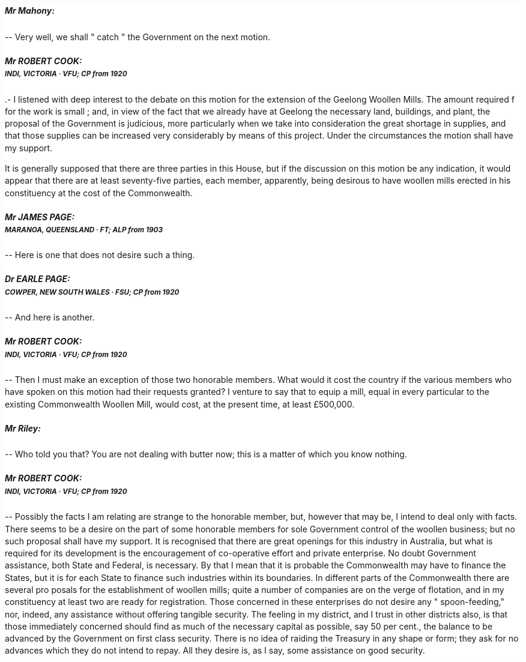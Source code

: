 ##### Mr Mahony:

--  Very well, we shall " catch " the Government on the next motion. 

##### Mr ROBERT COOK:<br><small class="text-muted">INDI, VICTORIA &middot; VFU; CP from 1920</small>

.- I listened with deep interest to the debate on this motion for the extension of the Geelong Woollen Mills. The amount required f for the  work  is  small  ; and, in  view of the fact that we already have at Geelong the necessary land, buildings, and plant, the proposal of the Government is judicious, more particularly when we take into consideration the great shortage in supplies, and that those supplies can be increased very considerably by means of this project. Under the circumstances the motion shall have my support. 

It is generally supposed that there are three parties in this House, but if the discussion on this motion be any indication, it would appear that there are at least seventy-five parties, each member, apparently, being desirous to have woollen mills erected in his constituency at the cost of the Commonwealth. 

##### Mr JAMES PAGE:<br><small class="text-muted">MARANOA, QUEENSLAND &middot; FT; ALP from 1903</small>

-- Here is one that does not desire such a thing. 

##### Dr EARLE PAGE:<br><small class="text-muted">COWPER, NEW SOUTH WALES &middot; FSU; CP from 1920</small>

-- And here is another. 

##### Mr ROBERT COOK:<br><small class="text-muted">INDI, VICTORIA &middot; VFU; CP from 1920</small>

-- Then I must make an exception of those two honorable members. What would it cost the country if the various members who have spoken on this motion had their requests granted? I venture to say that to equip a mill, equal in every particular to the existing Commonwealth Woollen Mill, would cost, at the present time, at least £500,000. 

##### Mr Riley:

-- Who told you that? You are not dealing with butter now; this is a matter of which you know nothing. 

##### Mr ROBERT COOK:<br><small class="text-muted">INDI, VICTORIA &middot; VFU; CP from 1920</small>

-- Possibly the facts I am relating are strange to the honorable member, but, however that may be, I intend to deal only with facts. There seems to be a desire on the part of some honorable members for sole Government control of the woollen business; but no such proposal shall have my support. It is recognised that there are great openings for this industry in Australia, but what is required for its development is the encouragement of co-operative effort and private enterprise. No doubt Government assistance, both State and Federal, is necessary. By that I mean that it is probable the Commonwealth may have to finance the States, but it is for each State to finance such industries within its boundaries. In different parts of the Commonwealth there are several pro posals for the establishment of woollen mills; quite a number of companies are on the verge of flotation, and in my constituency at least two are ready for registration. Those concerned in these enterprises do not desire any " spoon-feeding," nor, indeed, any assistance without offering tangible security. The feeling in my district, and I trust in other districts also, is that those immediately concerned should find as much of the necessary capital as possible, say 50 per cent., the balance to be advanced by the Government on first class security. There is no idea of raiding the Treasury in any shape or form; they ask for no advances which they do not intend to repay. All they desire is, as I say, some assistance on good security. 
